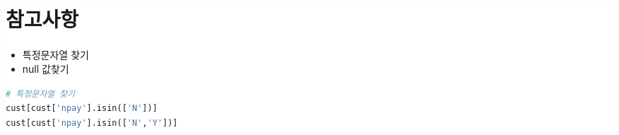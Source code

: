 

# 참고사항
 * 특정문자열 찾기
 * null 값찾기


```python
# 특정문자열 찾기
cust[cust['npay'].isin(['N'])]
cust[cust['npay'].isin(['N','Y'])]
```




<div>
<style scoped>
    .dataframe tbody tr th:only-of-type {
        vertical-align: middle;
    }

    .dataframe tbody tr th {
        vertical-align: top;
    }

    .dataframe thead th {
